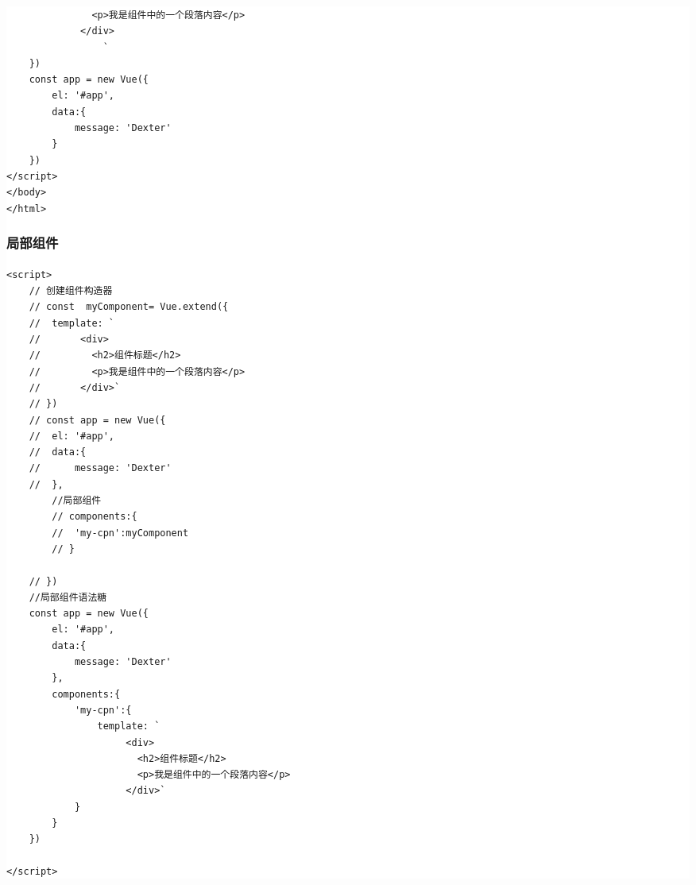 ```vue
		       <p>我是组件中的一个段落内容</p>
		     </div>
				 `
	})
	const app = new Vue({
		el: '#app',
		data:{
			message: 'Dexter'
		}
	})
</script>
</body>
</html>

```

### 局部组件

```vue
<script>
	// 创建组件构造器
	// const  myComponent= Vue.extend({
	// 	template: `
	// 	     <div>
	// 	       <h2>组件标题</h2>
	// 	       <p>我是组件中的一个段落内容</p>
	// 	     </div>`
	// })
	// const app = new Vue({
	// 	el: '#app',
	// 	data:{
	// 		message: 'Dexter'
	// 	},
		//局部组件
		// components:{
		// 	'my-cpn':myComponent
		// }
		
	// })
	//局部组件语法糖
	const app = new Vue({
		el: '#app',
		data:{
			message: 'Dexter'
		},
		components:{
			'my-cpn':{
				template: `
				     <div>
				       <h2>组件标题</h2>
				       <p>我是组件中的一个段落内容</p>
				     </div>`
			}
		}
	})
	
</script>
```
